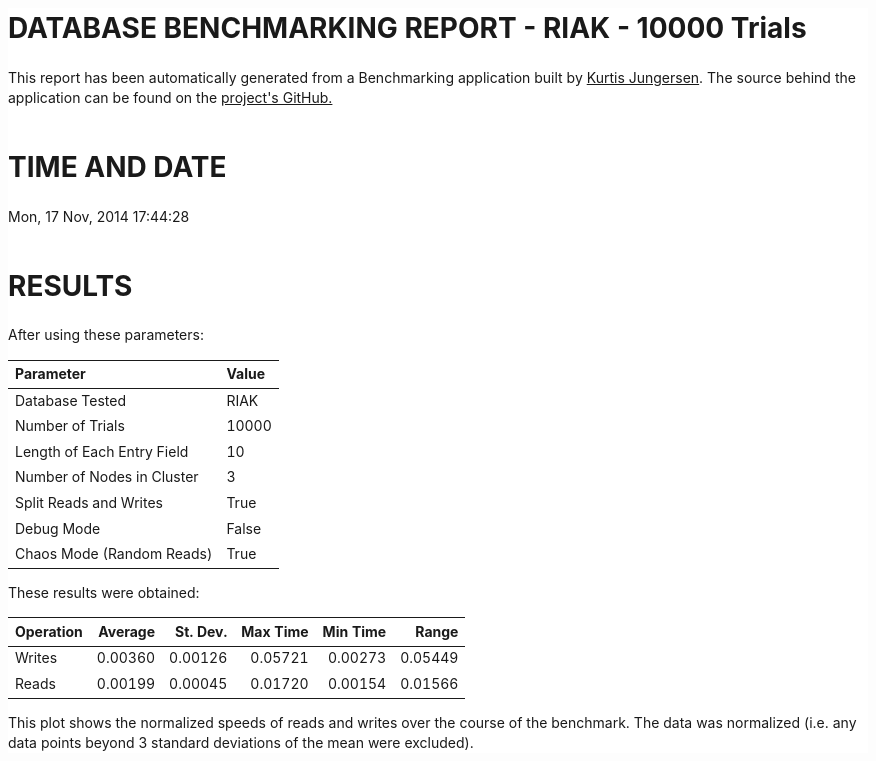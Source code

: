 DATABASE BENCHMARKING REPORT - RIAK - 10000 Trials
=========================================

This report has been automatically generated from a Benchmarking application
built by [Kurtis Jungersen](http://kmjungersen.com).  The source behind the application can be found on the [project's GitHub.](https://github.com/kmjungersen/DB-Benchmarking)

TIME AND DATE
=============

Mon, 17 Nov, 2014 17:44:28


RESULTS
=======

After using these parameters:

| Parameter                  | Value   |
|:---------------------------|:--------|
| Database Tested            | RIAK    |
| Number of Trials           | 10000   |
| Length of Each Entry Field | 10      |
| Number of Nodes in Cluster | 3       |
| Split Reads and Writes     | True    |
| Debug Mode                 | False   |
| Chaos Mode (Random Reads)  | True    |

These results were obtained:

| Operation   |   Average |   St. Dev. |   Max Time |   Min Time |   Range |
|:------------|----------:|-----------:|-----------:|-----------:|--------:|
| Writes      |   0.00360 |    0.00126 |    0.05721 |    0.00273 | 0.05449 |
| Reads       |   0.00199 |    0.00045 |    0.01720 |    0.00154 | 0.01566 |

This plot shows the normalized speeds of reads and writes over the course of the benchmark.  The data was normalized (i.e. any data points beyond 3 standard deviations of the mean were excluded).
